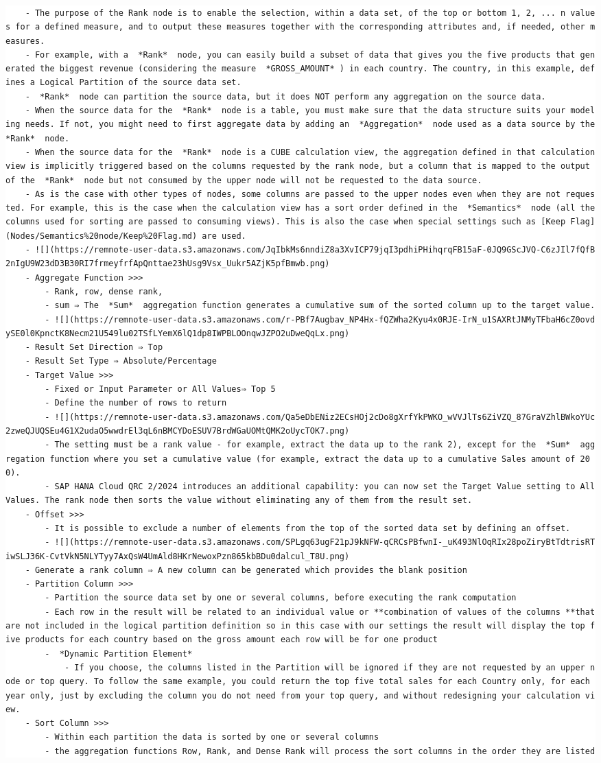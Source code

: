 ```
    - The purpose of the Rank node is to enable the selection, within a data set, of the top or bottom 1, 2, ... n values for a defined measure, and to output these measures together with the corresponding attributes and, if needed, other measures.
    - For example, with a  *Rank*  node, you can easily build a subset of data that gives you the five products that generated the biggest revenue (considering the measure  *GROSS_AMOUNT* ) in each country. The country, in this example, defines a Logical Partition of the source data set.  
    -  *Rank*  node can partition the source data, but it does NOT perform any aggregation on the source data.  
    - When the source data for the  *Rank*  node is a table, you must make sure that the data structure suits your modeling needs. If not, you might need to first aggregate data by adding an  *Aggregation*  node used as a data source by the  *Rank*  node.
    - When the source data for the  *Rank*  node is a CUBE calculation view, the aggregation defined in that calculation view is implicitly triggered based on the columns requested by the rank node, but a column that is mapped to the output of the  *Rank*  node but not consumed by the upper node will not be requested to the data source.
    - As is the case with other types of nodes, some columns are passed to the upper nodes even when they are not requested. For example, this is the case when the calculation view has a sort order defined in the  *Semantics*  node (all the columns used for sorting are passed to consuming views). This is also the case when special settings such as [Keep Flag](Nodes/Semantics%20node/Keep%20Flag.md) are used.  
    - ![](https://remnote-user-data.s3.amazonaws.com/JqIbkMs6nndiZ8a3XvICP79jqI3pdhiPHihqrqFB15aF-0JQ9GScJVQ-C6zJIl7fQfB2nIgU9W23dD3B30RI7frmeyfrfApQnttae23hUsg9Vsx_Uukr5AZjK5pfBmwb.png)
    - Aggregate Function >>>
        - Rank, row, dense rank, 
        - sum ⇒ The  *Sum*  aggregation function generates a cumulative sum of the sorted column up to the target value.  
        - ![](https://remnote-user-data.s3.amazonaws.com/r-PBf7Augbav_NP4Hx-fQZWha2Kyu4x0RJE-IrN_u1SAXRtJNMyTFbaH6cZ0ovdySE0l0KpnctK8Necm21U549lu02TSfLYemX6lQ1dp8IWPBLOOnqwJZPO2uDweQqLx.png)
    - Result Set Direction ⇒ Top
    - Result Set Type ⇒ Absolute/Percentage
    - Target Value >>>
        - Fixed or Input Parameter or All Values⇒ Top 5
        - Define the number of rows to return  
        - ![](https://remnote-user-data.s3.amazonaws.com/Qa5eDbENiz2ECsHOj2cDo8gXrfYkPWKO_wVVJlTs6ZiVZQ_87GraVZhlBWkoYUc2zweQJUQSEu4G1X2udaO5wwdrEl3qL6nBMCYDoESUV7BrdWGaUOMtQMK2oUycTOK7.png)
        - The setting must be a rank value - for example, extract the data up to the rank 2), except for the  *Sum*  aggregation function where you set a cumulative value (for example, extract the data up to a cumulative Sales amount of 200).  
        - SAP HANA Cloud QRC 2/2024 introduces an additional capability: you can now set the Target Value setting to All Values. The rank node then sorts the value without eliminating any of them from the result set.
    - Offset >>>
        - It is possible to exclude a number of elements from the top of the sorted data set by defining an offset.
        - ![](https://remnote-user-data.s3.amazonaws.com/SPLgq63ugF21pJ9kNFW-qCRCsPBfwnI-_uK493NlOqRIx28poZiryBtTdtrisRTiwSLJ36K-CvtVkN5NLYTyy7AxQsW4UmAld8HKrNewoxPzn865kbBDu0dalcul_T8U.png)
    - Generate a rank column ⇒ A new column can be generated which provides the blank position
    - Partition Column >>>
        - Partition the source data set by one or several columns, before executing the rank computation  
        - Each row in the result will be related to an individual value or **combination of values of the columns **that are not included in the logical partition definition so in this case with our settings the result will display the top five products for each country based on the gross amount each row will be for one product
        -  *Dynamic Partition Element* 
            - If you choose, the columns listed in the Partition will be ignored if they are not requested by an upper node or top query. To follow the same example, you could return the top five total sales for each Country only, for each year only, just by excluding the column you do not need from your top query, and without redesigning your calculation view. 
    - Sort Column >>>
        - Within each partition the data is sorted by one or several columns
        - the aggregation functions Row, Rank, and Dense Rank will process the sort columns in the order they are listed
```